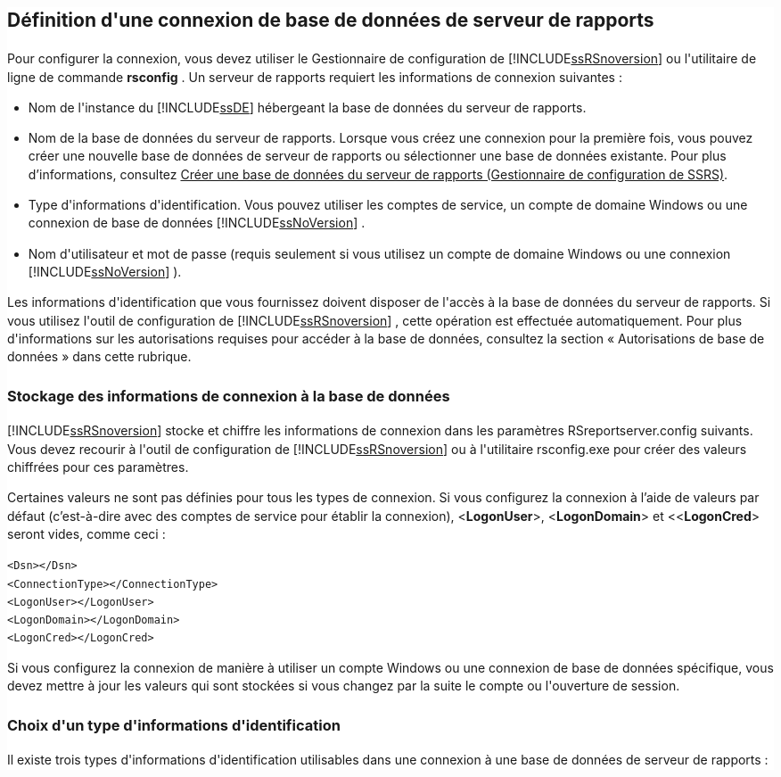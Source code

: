 ## <a name="defining-a-report-server-database-connection"></a>Définition d'une connexion de base de données de serveur de rapports  
 Pour configurer la connexion, vous devez utiliser le Gestionnaire de configuration de [!INCLUDE[ssRSnoversion](../../includes/ssrsnoversion-md.md)] ou l'utilitaire de ligne de commande **rsconfig** . Un serveur de rapports requiert les informations de connexion suivantes :  
  
-   Nom de l'instance du [!INCLUDE[ssDE](../../includes/ssde-md.md)] hébergeant la base de données du serveur de rapports.  
  
-   Nom de la base de données du serveur de rapports. Lorsque vous créez une connexion pour la première fois, vous pouvez créer une nouvelle base de données de serveur de rapports ou sélectionner une base de données existante. Pour plus d’informations, consultez [Créer une base de données du serveur de rapports &#40;Gestionnaire de configuration de SSRS&#41;](../../reporting-services/install-windows/ssrs-report-server-create-a-report-server-database.md).  
  
-   Type d'informations d'identification. Vous pouvez utiliser les comptes de service, un compte de domaine Windows ou une connexion de base de données [!INCLUDE[ssNoVersion](../../includes/ssnoversion-md.md)] .  
  
-   Nom d'utilisateur et mot de passe (requis seulement si vous utilisez un compte de domaine Windows ou une connexion [!INCLUDE[ssNoVersion](../../includes/ssnoversion-md.md)] ).  
  
 Les informations d'identification que vous fournissez doivent disposer de l'accès à la base de données du serveur de rapports. Si vous utilisez l'outil de configuration de [!INCLUDE[ssRSnoversion](../../includes/ssrsnoversion-md.md)] , cette opération est effectuée automatiquement. Pour plus d'informations sur les autorisations requises pour accéder à la base de données, consultez la section « Autorisations de base de données » dans cette rubrique.  
  
### <a name="storing-database-connection-information"></a>Stockage des informations de connexion à la base de données  
 [!INCLUDE[ssRSnoversion](../../includes/ssrsnoversion-md.md)] stocke et chiffre les informations de connexion dans les paramètres RSreportserver.config suivants. Vous devez recourir à l'outil de configuration de [!INCLUDE[ssRSnoversion](../../includes/ssrsnoversion-md.md)] ou à l'utilitaire rsconfig.exe pour créer des valeurs chiffrées pour ces paramètres.  
  
 Certaines valeurs ne sont pas définies pour tous les types de connexion. Si vous configurez la connexion à l’aide de valeurs par défaut (c’est-à-dire avec des comptes de service pour établir la connexion), \<**LogonUser**>, \<**LogonDomain**> et <\<**LogonCred**> seront vides, comme ceci :  
  
```  
<Dsn></Dsn>  
<ConnectionType></ConnectionType>  
<LogonUser></LogonUser>  
<LogonDomain></LogonDomain>  
<LogonCred></LogonCred>  
```  
  
 Si vous configurez la connexion de manière à utiliser un compte Windows ou une connexion de base de données spécifique, vous devez mettre à jour les valeurs qui sont stockées si vous changez par la suite le compte ou l'ouverture de session.  
  
### <a name="choosing-a-credential-type"></a>Choix d'un type d'informations d'identification  
 Il existe trois types d'informations d'identification utilisables dans une connexion à une base de données de serveur de rapports :  
  
